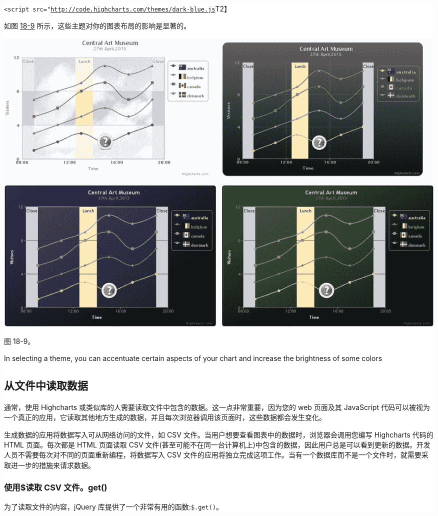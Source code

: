 `<script src="`[`http://code.highcharts.com/themes/dark-blue.js`](http://code.highcharts.com/themes/dark-blue.js)T2】

如图 [18-9](#Fig9) 所示，这些主题对你的图表布局的影响是显著的。

![A978-1-4302-6290-9_18_Fig9_HTML.jpg](img/A978-1-4302-6290-9_18_Fig9_HTML.jpg)

图 18-9。

In selecting a theme, you can accentuate certain aspects of your chart and increase the brightness of some colors

## 从文件中读取数据

通常，使用 Highcharts 或类似库的人需要读取文件中包含的数据。这一点非常重要，因为您的 web 页面及其 JavaScript 代码可以被视为一个真正的应用，它读取其他地方生成的数据，并且每次浏览器调用该页面时，这些数据都会发生变化。

生成数据的应用将数据写入可从网络访问的文件，如 CSV 文件。当用户想要查看图表中的数据时，浏览器会调用您编写 Highcharts 代码的 HTML 页面。每次都是 HTML 页面读取 CSV 文件(甚至可能不在同一台计算机上)中包含的数据，因此用户总是可以看到更新的数据。开发人员不需要每次对不同的页面重新编程，将数据写入 CSV 文件的应用将独立完成这项工作。当有一个数据库而不是一个文件时，就需要采取进一步的措施来请求数据。

### 使用$读取 CSV 文件。get()

为了读取文件的内容，jQuery 库提供了一个非常有用的函数:`$.get()`。
